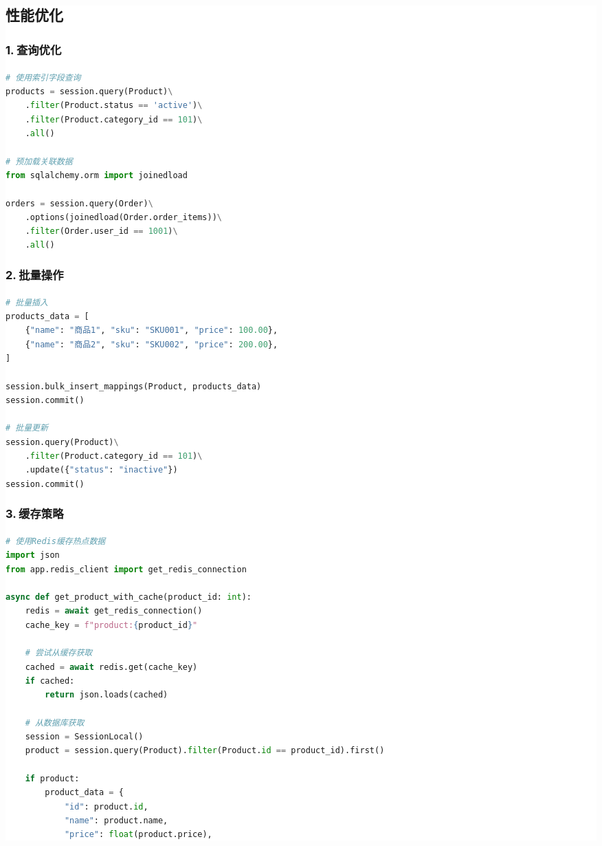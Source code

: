 ## 性能优化

### 1. 查询优化

```python
# 使用索引字段查询
products = session.query(Product)\
    .filter(Product.status == 'active')\
    .filter(Product.category_id == 101)\
    .all()

# 预加载关联数据
from sqlalchemy.orm import joinedload

orders = session.query(Order)\
    .options(joinedload(Order.order_items))\
    .filter(Order.user_id == 1001)\
    .all()
```

### 2. 批量操作

```python
# 批量插入
products_data = [
    {"name": "商品1", "sku": "SKU001", "price": 100.00},
    {"name": "商品2", "sku": "SKU002", "price": 200.00},
]

session.bulk_insert_mappings(Product, products_data)
session.commit()

# 批量更新
session.query(Product)\
    .filter(Product.category_id == 101)\
    .update({"status": "inactive"})
session.commit()
```

### 3. 缓存策略

```python
# 使用Redis缓存热点数据
import json
from app.redis_client import get_redis_connection

async def get_product_with_cache(product_id: int):
    redis = await get_redis_connection()
    cache_key = f"product:{product_id}"
    
    # 尝试从缓存获取
    cached = await redis.get(cache_key)
    if cached:
        return json.loads(cached)
    
    # 从数据库获取
    session = SessionLocal()
    product = session.query(Product).filter(Product.id == product_id).first()
    
    if product:
        product_data = {
            "id": product.id,
            "name": product.name,
            "price": float(product.price),
```